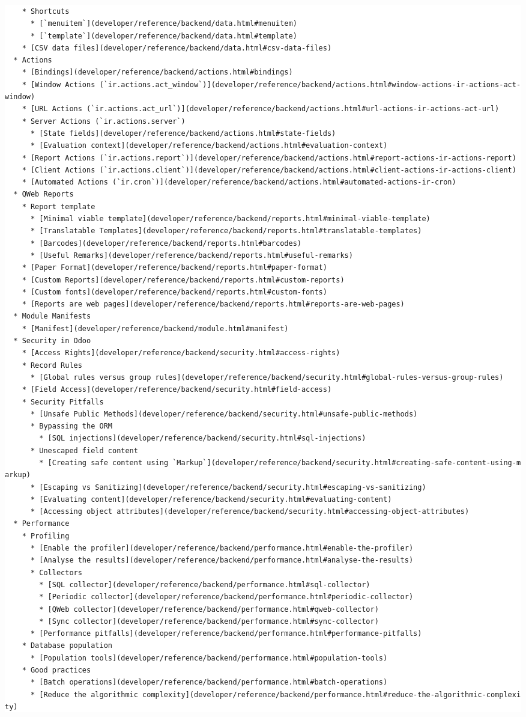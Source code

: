         * Shortcuts
          * [`menuitem`](developer/reference/backend/data.html#menuitem)
          * [`template`](developer/reference/backend/data.html#template)
        * [CSV data files](developer/reference/backend/data.html#csv-data-files)
      * Actions
        * [Bindings](developer/reference/backend/actions.html#bindings)
        * [Window Actions (`ir.actions.act_window`)](developer/reference/backend/actions.html#window-actions-ir-actions-act-window)
        * [URL Actions (`ir.actions.act_url`)](developer/reference/backend/actions.html#url-actions-ir-actions-act-url)
        * Server Actions (`ir.actions.server`)
          * [State fields](developer/reference/backend/actions.html#state-fields)
          * [Evaluation context](developer/reference/backend/actions.html#evaluation-context)
        * [Report Actions (`ir.actions.report`)](developer/reference/backend/actions.html#report-actions-ir-actions-report)
        * [Client Actions (`ir.actions.client`)](developer/reference/backend/actions.html#client-actions-ir-actions-client)
        * [Automated Actions (`ir.cron`)](developer/reference/backend/actions.html#automated-actions-ir-cron)
      * QWeb Reports
        * Report template
          * [Minimal viable template](developer/reference/backend/reports.html#minimal-viable-template)
          * [Translatable Templates](developer/reference/backend/reports.html#translatable-templates)
          * [Barcodes](developer/reference/backend/reports.html#barcodes)
          * [Useful Remarks](developer/reference/backend/reports.html#useful-remarks)
        * [Paper Format](developer/reference/backend/reports.html#paper-format)
        * [Custom Reports](developer/reference/backend/reports.html#custom-reports)
        * [Custom fonts](developer/reference/backend/reports.html#custom-fonts)
        * [Reports are web pages](developer/reference/backend/reports.html#reports-are-web-pages)
      * Module Manifests
        * [Manifest](developer/reference/backend/module.html#manifest)
      * Security in Odoo
        * [Access Rights](developer/reference/backend/security.html#access-rights)
        * Record Rules
          * [Global rules versus group rules](developer/reference/backend/security.html#global-rules-versus-group-rules)
        * [Field Access](developer/reference/backend/security.html#field-access)
        * Security Pitfalls
          * [Unsafe Public Methods](developer/reference/backend/security.html#unsafe-public-methods)
          * Bypassing the ORM
            * [SQL injections](developer/reference/backend/security.html#sql-injections)
          * Unescaped field content
            * [Creating safe content using `Markup`](developer/reference/backend/security.html#creating-safe-content-using-markup)
          * [Escaping vs Sanitizing](developer/reference/backend/security.html#escaping-vs-sanitizing)
          * [Evaluating content](developer/reference/backend/security.html#evaluating-content)
          * [Accessing object attributes](developer/reference/backend/security.html#accessing-object-attributes)
      * Performance
        * Profiling
          * [Enable the profiler](developer/reference/backend/performance.html#enable-the-profiler)
          * [Analyse the results](developer/reference/backend/performance.html#analyse-the-results)
          * Collectors
            * [SQL collector](developer/reference/backend/performance.html#sql-collector)
            * [Periodic collector](developer/reference/backend/performance.html#periodic-collector)
            * [QWeb collector](developer/reference/backend/performance.html#qweb-collector)
            * [Sync collector](developer/reference/backend/performance.html#sync-collector)
          * [Performance pitfalls](developer/reference/backend/performance.html#performance-pitfalls)
        * Database population
          * [Population tools](developer/reference/backend/performance.html#population-tools)
        * Good practices
          * [Batch operations](developer/reference/backend/performance.html#batch-operations)
          * [Reduce the algorithmic complexity](developer/reference/backend/performance.html#reduce-the-algorithmic-complexity)